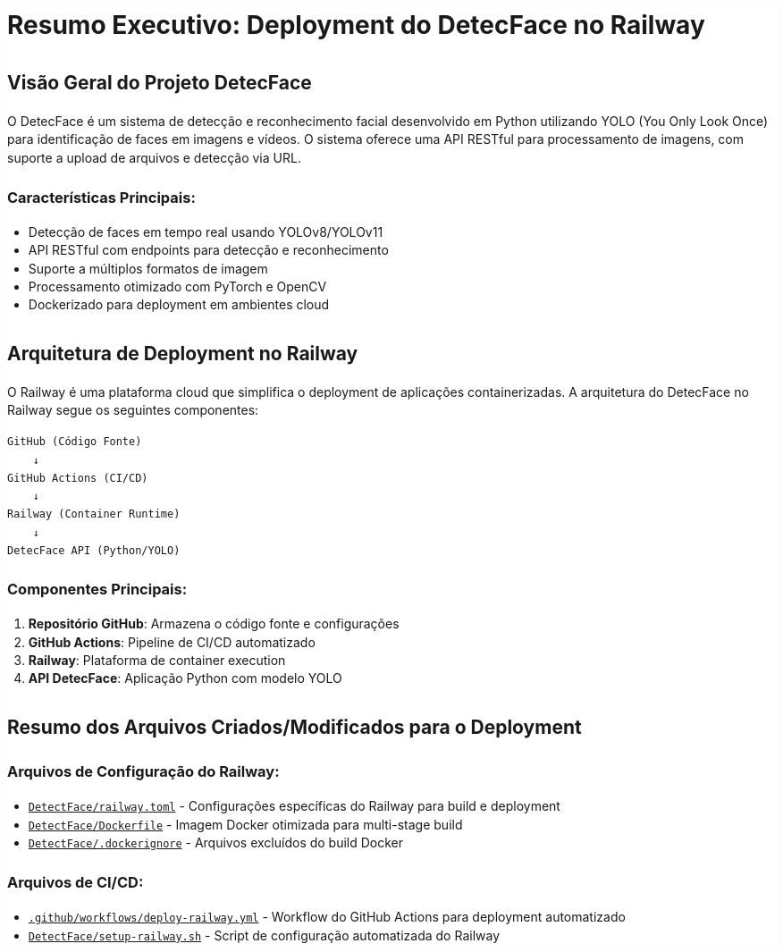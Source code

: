 # Resumo Executivo: Deployment do DetecFace no Railway

## Visão Geral do Projeto DetecFace

O DetecFace é um sistema de detecção e reconhecimento facial desenvolvido em Python utilizando YOLO (You Only Look Once) para identificação de faces em imagens e vídeos. O sistema oferece uma API RESTful para processamento de imagens, com suporte a upload de arquivos e detecção via URL.

### Características Principais:
- Detecção de faces em tempo real usando YOLOv8/YOLOv11
- API RESTful com endpoints para detecção e reconhecimento
- Suporte a múltiplos formatos de imagem
- Processamento otimizado com PyTorch e OpenCV
- Dockerizado para deployment em ambientes cloud

## Arquitetura de Deployment no Railway

O Railway é uma plataforma cloud que simplifica o deployment de aplicações containerizadas. A arquitetura do DetecFace no Railway segue os seguintes componentes:

```
GitHub (Código Fonte)
    ↓
GitHub Actions (CI/CD)
    ↓
Railway (Container Runtime)
    ↓
DetecFace API (Python/YOLO)
```

### Componentes Principais:
1. **Repositório GitHub**: Armazena o código fonte e configurações
2. **GitHub Actions**: Pipeline de CI/CD automatizado
3. **Railway**: Plataforma de container execution
4. **API DetecFace**: Aplicação Python com modelo YOLO

## Resumo dos Arquivos Criados/Modificados para o Deployment

### Arquivos de Configuração do Railway:
- [`DetectFace/railway.toml`](DetectFace/railway.toml) - Configurações específicas do Railway para build e deployment
- [`DetectFace/Dockerfile`](DetectFace/Dockerfile) - Imagem Docker otimizada para multi-stage build
- [`DetectFace/.dockerignore`](DetectFace/.dockerignore) - Arquivos excluídos do build Docker

### Arquivos de CI/CD:
- [`.github/workflows/deploy-railway.yml`](.github/workflows/deploy-railway.yml) - Workflow do GitHub Actions para deployment automatizado
- [`DetectFace/setup-railway.sh`](DetectFace/setup-railway.sh) - Script de configuração automatizada do Railway
